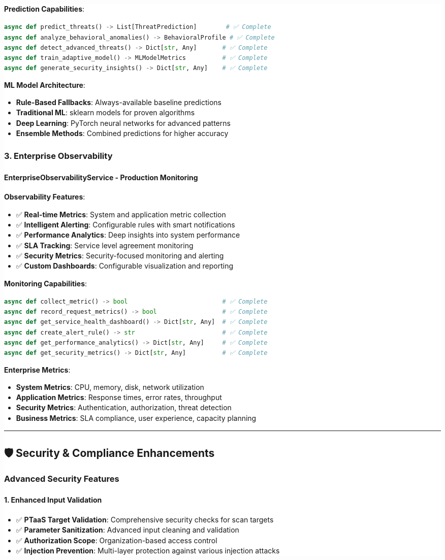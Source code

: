 **Prediction Capabilities**:
```python
async def predict_threats() -> List[ThreatPrediction]        # ✅ Complete
async def analyze_behavioral_anomalies() -> BehavioralProfile # ✅ Complete
async def detect_advanced_threats() -> Dict[str, Any]       # ✅ Complete
async def train_adaptive_model() -> MLModelMetrics          # ✅ Complete
async def generate_security_insights() -> Dict[str, Any]    # ✅ Complete
```

**ML Model Architecture**:
- **Rule-Based Fallbacks**: Always-available baseline predictions
- **Traditional ML**: sklearn models for proven algorithms
- **Deep Learning**: PyTorch neural networks for advanced patterns
- **Ensemble Methods**: Combined predictions for higher accuracy

### 3. Enterprise Observability

#### **EnterpriseObservabilityService** - Production Monitoring

**Observability Features**:
- ✅ **Real-time Metrics**: System and application metric collection
- ✅ **Intelligent Alerting**: Configurable rules with smart notifications
- ✅ **Performance Analytics**: Deep insights into system performance
- ✅ **SLA Tracking**: Service level agreement monitoring
- ✅ **Security Metrics**: Security-focused monitoring and alerting
- ✅ **Custom Dashboards**: Configurable visualization and reporting

**Monitoring Capabilities**:
```python
async def collect_metric() -> bool                          # ✅ Complete
async def record_request_metrics() -> bool                  # ✅ Complete
async def get_service_health_dashboard() -> Dict[str, Any]  # ✅ Complete
async def create_alert_rule() -> str                        # ✅ Complete
async def get_performance_analytics() -> Dict[str, Any]     # ✅ Complete
async def get_security_metrics() -> Dict[str, Any]          # ✅ Complete
```

**Enterprise Metrics**:
- **System Metrics**: CPU, memory, disk, network utilization
- **Application Metrics**: Response times, error rates, throughput
- **Security Metrics**: Authentication, authorization, threat detection
- **Business Metrics**: SLA compliance, user experience, capacity planning

---

## 🛡️ Security & Compliance Enhancements

### Advanced Security Features

#### **1. Enhanced Input Validation**
- ✅ **PTaaS Target Validation**: Comprehensive security checks for scan targets
- ✅ **Parameter Sanitization**: Advanced input cleaning and validation
- ✅ **Authorization Scope**: Organization-based access control
- ✅ **Injection Prevention**: Multi-layer protection against various injection attacks
